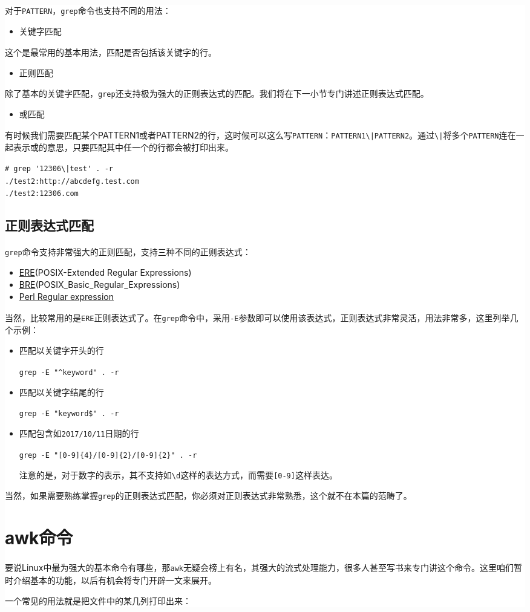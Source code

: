 对于`PATTERN`，`grep`命令也支持不同的用法：
* 关键字匹配

这个是最常用的基本用法，匹配是否包括该关键字的行。

* 正则匹配

除了基本的关键字匹配，`grep`还支持极为强大的正则表达式的匹配。我们将在下一小节专门讲述正则表达式匹配。

* 或匹配

有时候我们需要匹配某个PATTERN1或者PATTERN2的行，这时候可以这么写`PATTERN`：`PATTERN1\|PATTERN2`。通过`` \| ``将多个`PATTERN`连在一起表示或的意思，只要匹配其中任一个的行都会被打印出来。

```
# grep '12306\|test' . -r
./test2:http://abcdefg.test.com
./test2:12306.com
```

## 正则表达式匹配

`grep`命令支持非常强大的正则匹配，支持三种不同的正则表达式：

* [ERE](https://en.wikibooks.org/wiki/Regular_Expressions/POSIX-Extended_Regular_Expressions)(POSIX-Extended Regular Expressions)
* [BRE](https://en.wikibooks.org/wiki/Regular_Expressions/POSIX_Basic_Regular_Expressions)(POSIX_Basic_Regular_Expressions)
* [Perl Regular expression](https://perldoc.perl.org/perlre.html)

当然，比较常用的是`ERE`正则表达式了。在`grep`命令中，采用`-E`参数即可以使用该表达式，正则表达式非常灵活，用法非常多，这里列举几个示例：

* 匹配以关键字开头的行

    ```shell
    grep -E "^keyword" . -r
    ```
* 匹配以关键字结尾的行

    ```shell
    grep -E "keyword$" . -r
    ```
* 匹配包含如`2017/10/11`日期的行

    ```shell
    grep -E "[0-9]{4}/[0-9]{2}/[0-9]{2}" . -r
    ```

    注意的是，对于数字的表示，其不支持如`\d`这样的表达方式，而需要`[0-9]`这样表达。

当然，如果需要熟练掌握`grep`的正则表达式匹配，你必须对正则表达式非常熟悉，这个就不在本篇的范畴了。

# awk命令

要说Linux中最为强大的基本命令有哪些，那`awk`无疑会榜上有名，其强大的流式处理能力，很多人甚至写书来专门讲这个命令。这里咱们暂时介绍基本的功能，以后有机会将专门开辟一文来展开。

一个常见的用法就是把文件中的某几列打印出来：
